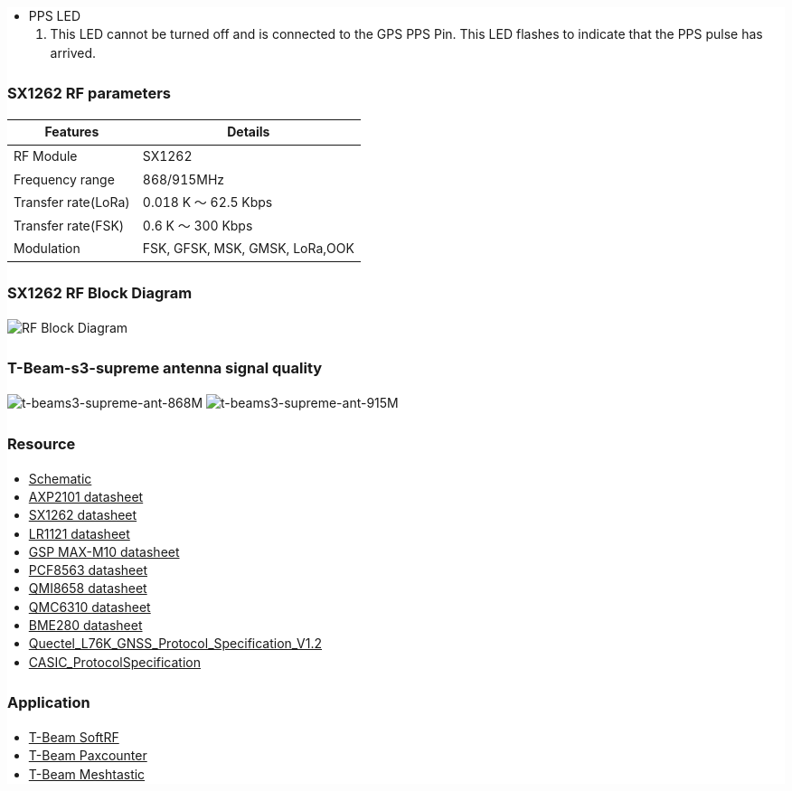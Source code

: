 * PPS LED
  1. This LED cannot be turned off and is connected to the GPS PPS Pin. This LED flashes to indicate that the PPS pulse has arrived.

### SX1262 RF parameters

| Features            | Details                        |
| ------------------- | ------------------------------ |
| RF  Module          | SX1262                         |
| Frequency range     | 868/915MHz                     |
| Transfer rate(LoRa) | 0.018 K ～ 62.5 Kbps           |
| Transfer rate(FSK)  | 0.6 K ～ 300 Kbps              |
| Modulation          | FSK, GFSK, MSK, GMSK, LoRa,OOK |

### SX1262 RF Block Diagram

![RF Block Diagram](./images/LORA_89.jpg)



### T-Beam-s3-supreme antenna signal quality

![t-beams3-supreme-ant-868M](../../../images/t-beams3-supreme-ant-868M.jpg)
![t-beams3-supreme-ant-915M](../../../images/t-beams3-supreme-ant-915M.jpg)

### Resource

* [Schematic](../../../schematic/LilyGo_T-BeamS3Supreme.pdf)
* [AXP2101 datasheet](http://www.x-powers.com/en.php/Info/product_detail/article_id/95)
* [SX1262 datasheet](https://www.semtech.com/products/wireless-rf/lora-transceivers/sx1262)
* [LR1121 datasheet](https://www.semtech.com/products/wireless-rf/lora-connect/lr1121)
* [GSP MAX-M10 datasheet](https://www.u-blox.com/zh/product/max-m10-series)
* [PCF8563 datasheet](https://www.nxp.com/products/PCF8563)
* [QMI8658 datasheet](https://qstcorp.com/upload/pdf/202202/QMI8658C%20datasheet%20rev%200.9.pdf)
* [QMC6310 datasheet](https://datasheet4u.com/pdf-down/Q/M/C/QMC6310-QST.pdf)
* [BME280 datasheet](https://www.bosch-sensortec.com/products/environmental-sensors/humidity-sensors-bme280/)
* [Quectel_L76K_GNSS_Protocol_Specification_V1.2](../../../docs/datasheet/Quectel_L76KL26K_GNSS_协议规范_V1.2.pdf)
* [CASIC_ProtocolSpecification](../../../docs/datasheet/CASIC_ProtocolSpecification.pdf)

### Application

* [T-Beam SoftRF](https://github.com/lyusupov/SoftRF)
* [T-Beam Paxcounter](https://github.com/cyberman54/ESP32-Paxcounter)
* [T-Beam Meshtastic](https://github.com/meshtastic/Meshtastic-device)
